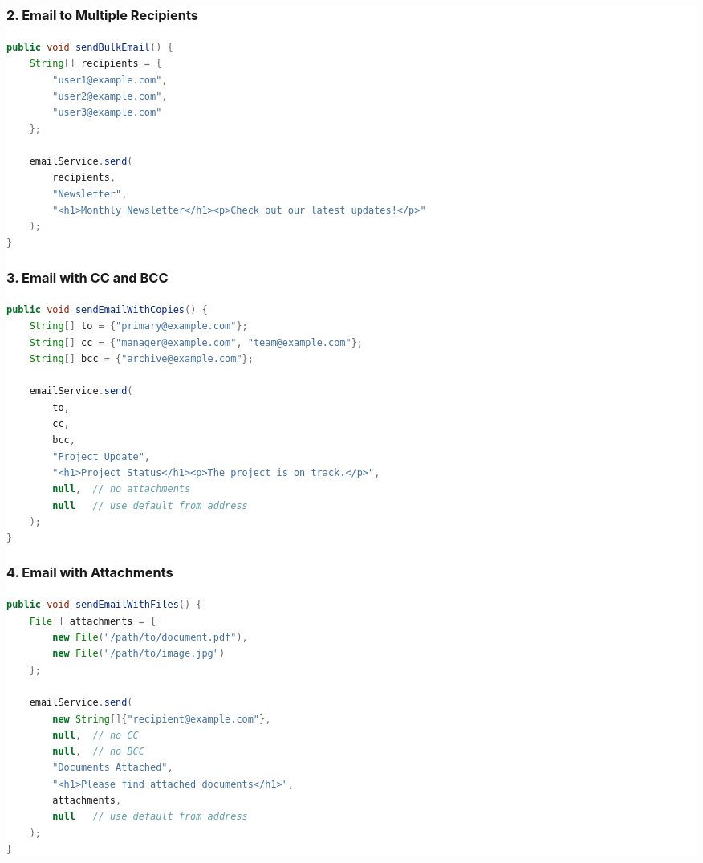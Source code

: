 ### 2. Email to Multiple Recipients
```java
public void sendBulkEmail() {
    String[] recipients = {
        "user1@example.com",
        "user2@example.com",
        "user3@example.com"
    };
    
    emailService.send(
        recipients,
        "Newsletter",
        "<h1>Monthly Newsletter</h1><p>Check out our latest updates!</p>"
    );
}
```

### 3. Email with CC and BCC
```java
public void sendEmailWithCopies() {
    String[] to = {"primary@example.com"};
    String[] cc = {"manager@example.com", "team@example.com"};
    String[] bcc = {"archive@example.com"};
    
    emailService.send(
        to,
        cc,
        bcc,
        "Project Update",
        "<h1>Project Status</h1><p>The project is on track.</p>",
        null,  // no attachments
        null   // use default from address
    );
}
```

### 4. Email with Attachments
```java
public void sendEmailWithFiles() {
    File[] attachments = {
        new File("/path/to/document.pdf"),
        new File("/path/to/image.jpg")
    };
    
    emailService.send(
        new String[]{"recipient@example.com"},
        null,  // no CC
        null,  // no BCC
        "Documents Attached",
        "<h1>Please find attached documents</h1>",
        attachments,
        null   // use default from address
    );
}
```
